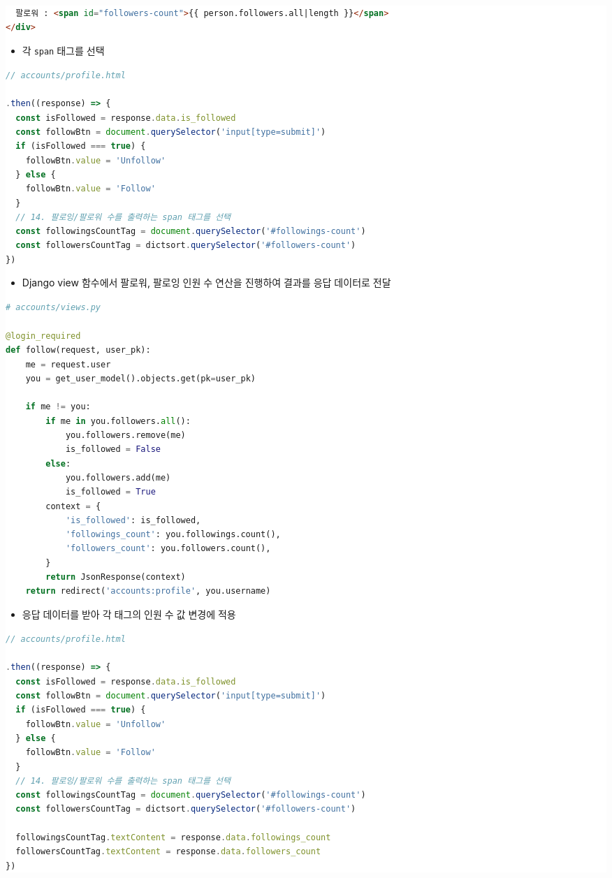 ```html
  팔로워 : <span id="followers-count">{{ person.followers.all|length }}</span>
</div>
```
- 각 `span` 태그를 선택
```js
// accounts/profile.html

.then((response) => {
  const isFollowed = response.data.is_followed
  const followBtn = document.querySelector('input[type=submit]')
  if (isFollowed === true) {
    followBtn.value = 'Unfollow'
  } else {
    followBtn.value = 'Follow'
  }
  // 14. 팔로잉/팔로워 수를 출력하는 span 태그를 선택
  const followingsCountTag = document.querySelector('#followings-count')
  const followersCountTag = dictsort.querySelector('#followers-count')
})
```
- Django view 함수에서 팔로워, 팔로잉 인원 수 연산을 진행하여 결과를 응답 데이터로 전달
```python
# accounts/views.py

@login_required
def follow(request, user_pk):
    me = request.user
    you = get_user_model().objects.get(pk=user_pk)

    if me != you:
        if me in you.followers.all():
            you.followers.remove(me)
            is_followed = False
        else:
            you.followers.add(me)
            is_followed = True
        context = {
            'is_followed': is_followed,
            'followings_count': you.followings.count(),
            'followers_count': you.followers.count(),
        }
        return JsonResponse(context)
    return redirect('accounts:profile', you.username)
```
- 응답 데이터를 받아 각 태그의 인원 수 값 변경에 적용
```js
// accounts/profile.html

.then((response) => {
  const isFollowed = response.data.is_followed
  const followBtn = document.querySelector('input[type=submit]')
  if (isFollowed === true) {
    followBtn.value = 'Unfollow'
  } else {
    followBtn.value = 'Follow'
  }
  // 14. 팔로잉/팔로워 수를 출력하는 span 태그를 선택
  const followingsCountTag = document.querySelector('#followings-count')
  const followersCountTag = dictsort.querySelector('#followers-count')

  followingsCountTag.textContent = response.data.followings_count
  followersCountTag.textContent = response.data.followers_count
})
```
